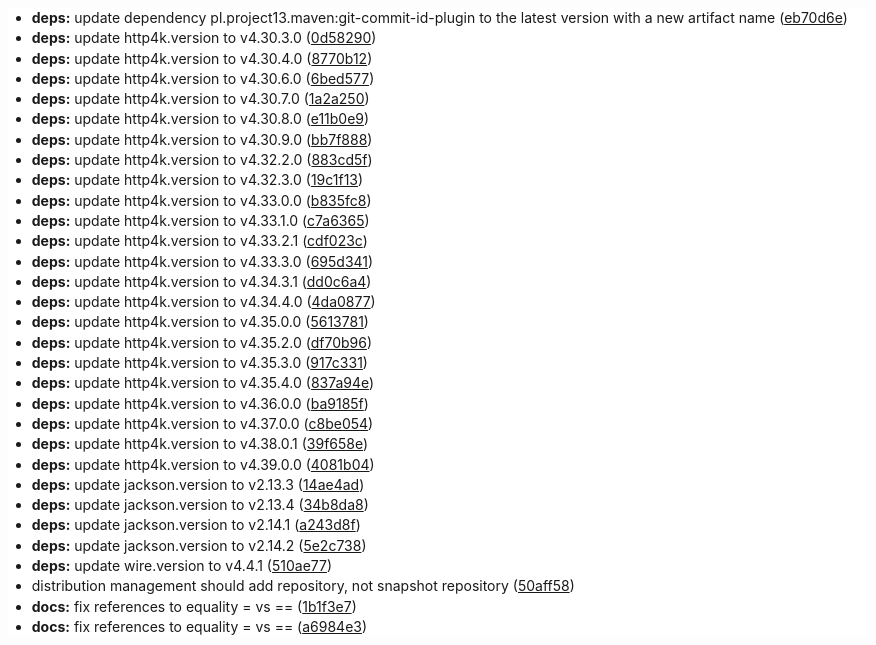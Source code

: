 * **deps:** update dependency pl.project13.maven:git-commit-id-plugin to the latest version with a new artifact name ([eb70d6e](https://gitlab.com/taxi-lang/taxi-lang/commit/eb70d6e560533fc801011324c6747de14235087c))
* **deps:** update http4k.version to v4.30.3.0 ([0d58290](https://gitlab.com/taxi-lang/taxi-lang/commit/0d582907ba9d636224c86c908817e11639ac66a8))
* **deps:** update http4k.version to v4.30.4.0 ([8770b12](https://gitlab.com/taxi-lang/taxi-lang/commit/8770b12a8eb71a19943bc8c7d967586604da3acd))
* **deps:** update http4k.version to v4.30.6.0 ([6bed577](https://gitlab.com/taxi-lang/taxi-lang/commit/6bed5770729a52ddcada690d1f8ce689471f4c85))
* **deps:** update http4k.version to v4.30.7.0 ([1a2a250](https://gitlab.com/taxi-lang/taxi-lang/commit/1a2a250263d548b3a869c01d5b57aba6209e8b30))
* **deps:** update http4k.version to v4.30.8.0 ([e11b0e9](https://gitlab.com/taxi-lang/taxi-lang/commit/e11b0e92f0fe7de5c161d2e50a11636d2c01ba5d))
* **deps:** update http4k.version to v4.30.9.0 ([bb7f888](https://gitlab.com/taxi-lang/taxi-lang/commit/bb7f888a8cdd56392a11f3d7cab210c5e185d3a7))
* **deps:** update http4k.version to v4.32.2.0 ([883cd5f](https://gitlab.com/taxi-lang/taxi-lang/commit/883cd5f4e004769248abc7f6df028b4e8e88e35e))
* **deps:** update http4k.version to v4.32.3.0 ([19c1f13](https://gitlab.com/taxi-lang/taxi-lang/commit/19c1f13b0a1e27da472ff5f750b5e341d0c89f1e))
* **deps:** update http4k.version to v4.33.0.0 ([b835fc8](https://gitlab.com/taxi-lang/taxi-lang/commit/b835fc86d21e53fdd127accdf14f08d0cd8a6b9b))
* **deps:** update http4k.version to v4.33.1.0 ([c7a6365](https://gitlab.com/taxi-lang/taxi-lang/commit/c7a6365c598472382dd3538ad5b3a754228f163c))
* **deps:** update http4k.version to v4.33.2.1 ([cdf023c](https://gitlab.com/taxi-lang/taxi-lang/commit/cdf023c6ef03545a74c58eeb755d1d298103fcc3))
* **deps:** update http4k.version to v4.33.3.0 ([695d341](https://gitlab.com/taxi-lang/taxi-lang/commit/695d34166487794c49dd1ea5d7e3c5ba3bde328c))
* **deps:** update http4k.version to v4.34.3.1 ([dd0c6a4](https://gitlab.com/taxi-lang/taxi-lang/commit/dd0c6a49facdafa055ba099c93f1f9574b1834c6))
* **deps:** update http4k.version to v4.34.4.0 ([4da0877](https://gitlab.com/taxi-lang/taxi-lang/commit/4da087716a351cda43702181e6d96777fee0749e))
* **deps:** update http4k.version to v4.35.0.0 ([5613781](https://gitlab.com/taxi-lang/taxi-lang/commit/5613781a42b11c962d1cf7be4a8542d3e7945fa7))
* **deps:** update http4k.version to v4.35.2.0 ([df70b96](https://gitlab.com/taxi-lang/taxi-lang/commit/df70b961ce83aa1c7c3f92559a2649e800401f26))
* **deps:** update http4k.version to v4.35.3.0 ([917c331](https://gitlab.com/taxi-lang/taxi-lang/commit/917c33156606f3da031d8562d7d967dd737ef611))
* **deps:** update http4k.version to v4.35.4.0 ([837a94e](https://gitlab.com/taxi-lang/taxi-lang/commit/837a94e243aeb30e3ccbf84e7c2d05f3d389f8e4))
* **deps:** update http4k.version to v4.36.0.0 ([ba9185f](https://gitlab.com/taxi-lang/taxi-lang/commit/ba9185f8ee38868a114fb61365d3ce14f782a016))
* **deps:** update http4k.version to v4.37.0.0 ([c8be054](https://gitlab.com/taxi-lang/taxi-lang/commit/c8be054970d7d162878e30fe50d57ba3b5ba9154))
* **deps:** update http4k.version to v4.38.0.1 ([39f658e](https://gitlab.com/taxi-lang/taxi-lang/commit/39f658e1ada9bd7bd2f9a418f1d96faed85342f9))
* **deps:** update http4k.version to v4.39.0.0 ([4081b04](https://gitlab.com/taxi-lang/taxi-lang/commit/4081b046002c8da0fb935bcd24ca215ce91d1746))
* **deps:** update jackson.version to v2.13.3 ([14ae4ad](https://gitlab.com/taxi-lang/taxi-lang/commit/14ae4add84d98b29da7928213c975bbd8f7fbb91))
* **deps:** update jackson.version to v2.13.4 ([34b8da8](https://gitlab.com/taxi-lang/taxi-lang/commit/34b8da8f77b3770333ec802e1b8f452faed8cc4e))
* **deps:** update jackson.version to v2.14.1 ([a243d8f](https://gitlab.com/taxi-lang/taxi-lang/commit/a243d8f1dc015fceb8f9097e022cf671929154a6))
* **deps:** update jackson.version to v2.14.2 ([5e2c738](https://gitlab.com/taxi-lang/taxi-lang/commit/5e2c7380dee07baeff623b643452438d86de22d8))
* **deps:** update wire.version to v4.4.1 ([510ae77](https://gitlab.com/taxi-lang/taxi-lang/commit/510ae77a782d1ac3877d287f541adf4384b73906))
* distribution management should add repository, not snapshot repository ([50aff58](https://gitlab.com/taxi-lang/taxi-lang/commit/50aff58e8097a7b201b235e9ebc47620ac3b497a))
* **docs:** fix references to equality = vs == ([1b1f3e7](https://gitlab.com/taxi-lang/taxi-lang/commit/1b1f3e7c226d994dc978cc99b946adc27d3afb93))
* **docs:** fix references to equality = vs == ([a6984e3](https://gitlab.com/taxi-lang/taxi-lang/commit/a6984e3c84005ab45a574271fa3036d5e64c3671))